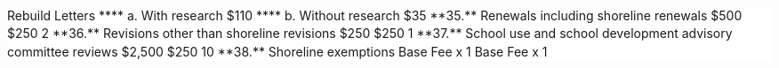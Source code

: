 </td><td>Rebuild Letters

</td><td>

</td><td>

</td><td>

</td></tr><tr><td>****

</td><td>a. With research

</td><td>$110

</td><td>

</td><td>

</td></tr><tr><td>****

</td><td>b. Without research

</td><td>$35

</td><td>

</td><td>

</td></tr><tr><td>**35.**

</td><td>Renewals including shoreline renewals

</td><td>$500

</td><td>$250

</td><td>2

</td></tr><tr><td>**36.**

</td><td>Revisions other than shoreline revisions

</td><td>$250

</td><td>$250

</td><td>1

</td></tr><tr><td>**37.**

</td><td>School use and school development advisory committee reviews

</td><td>$2,500

</td><td>$250

</td><td>10

</td></tr><tr><td>**38.**

</td><td>Shoreline exemptions

</td><td>Base Fee x 1

</td><td>Base Fee x 1
